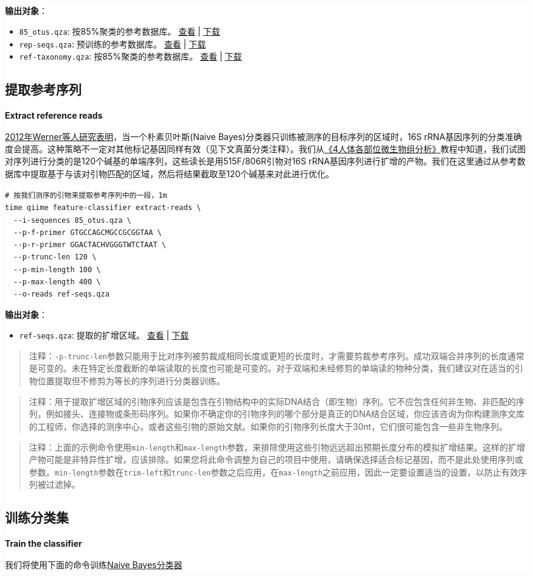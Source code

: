 **输出对象**：

- `85_otus.qza`: 按85%聚类的参考数据库。 [查看](https://view.qiime2.org/?src=https%3A%2F%2Fdocs.qiime2.org%2F2021.2%2Fdata%2Ftutorials%2Ffeature-classifier%2F85_otus.qza) | [下载](https://docs.qiime2.org/2021.2/data/tutorials/feature-classifier/85_otus.qza)
- `rep-seqs.qza`: 预训练的参考数据库。 [查看](https://view.qiime2.org/?src=https%3A%2F%2Fdocs.qiime2.org%2F2021.2%2Fdata%2Ftutorials%2Ffeature-classifier%2Frep-seqs.qza) | [下载](https://docs.qiime2.org/2021.2/data/tutorials/feature-classifier/rep-seqs.qza)
- `ref-taxonomy.qza`: 按85%聚类的参考数据库。 [查看](https://view.qiime2.org/?src=https%3A%2F%2Fdocs.qiime2.org%2F2021.2%2Fdata%2Ftutorials%2Ffeature-classifier%2Fref-taxonomy.qza) | [下载](https://docs.qiime2.org/2021.2/data/tutorials/feature-classifier/ref-taxonomy.qza)

## 提取参考序列

**Extract reference reads**

[2012年Werner等人研究表明](https://www.ncbi.nlm.nih.gov/pubmed/21716311)，当一个朴素贝叶斯(Naive Bayes)分类器只训练被测序的目标序列的区域时，16S rRNA基因序列的分类准确度会提高。这种策略不一定对其他标记基因同样有效（见下文真菌分类注释）。我们从[《4人体各部位微生物组分析》](https://mp.weixin.qq.com/s/c8ZQegtfNBHZRVjjn5Gyrw)教程中知道，我们试图对序列进行分类的是120个碱基的单端序列，这些读长是用515F/806R引物对16S rRNA基因序列进行扩增的产物。我们在这里通过从参考数据库中提取基于与该对引物匹配的区域，然后将结果截取至120个碱基来对此进行优化。

```
# 按我们测序的引物来提取参考序列中的一段，1m
time qiime feature-classifier extract-reads \
  --i-sequences 85_otus.qza \
  --p-f-primer GTGCCAGCMGCCGCGGTAA \
  --p-r-primer GGACTACHVGGGTWTCTAAT \
  --p-trunc-len 120 \
  --p-min-length 100 \
  --p-max-length 400 \
  --o-reads ref-seqs.qza
```

**输出对象**：

- `ref-seqs.qza`: 提取的扩增区域。 [查看](https://view.qiime2.org/?src=https%3A%2F%2Fdocs.qiime2.org%2F2021.2%2Fdata%2Ftutorials%2Ffeature-classifier%2Fref-seqs.qza) | [下载](https://docs.qiime2.org/2021.2/data/tutorials/feature-classifier/ref-seqs.qza)

> 注释：`-p-trunc-len`参数只能用于比对序列被剪裁成相同长度或更短的长度时，才需要剪裁参考序列。成功双端合并序列的长度通常是可变的。未在特定长度截断的单端读取的长度也可能是可变的。对于双端和未经修剪的单端读的物种分类，我们建议对在适当的引物位置提取但不修剪为等长的序列进行分类器训练。

> 注释：用于提取扩增区域的引物序列应该是包含在引物结构中的实际DNA结合（即生物）序列。它不应包含任何非生物、非匹配的序列，例如接头、连接物或条形码序列。如果你不确定你的引物序列的哪个部分是真正的DNA结合区域，你应该咨询为你构建测序文库的工程师，你选择的测序中心，或者这些引物的原始文献。如果你的引物序列长度大于30nt，它们很可能包含一些非生物序列。

> 注释：上面的示例命令使用`min-length`和`max-length`参数，来排除使用这些引物远远超出预期长度分布的模拟扩增结果。这样的扩增产物可能是非特异性扩增，应该排除。如果您将此命令调整为自己的项目中使用，请确保选择适合标记基因，而不是此处使用序列或参数。`min-length`参数在`trim-left`和`trunc-len`参数之后应用，在`max-length`之前应用，因此一定要设置适当的设置，以防止有效序列被过滤掉。

## 训练分类集

**Train the classifier**

我们将使用下面的命令训练[Naive Bayes分类器](http://scikit-learn.org/stable/modules/naive_bayes.html#multinomial-naive-bayes)
